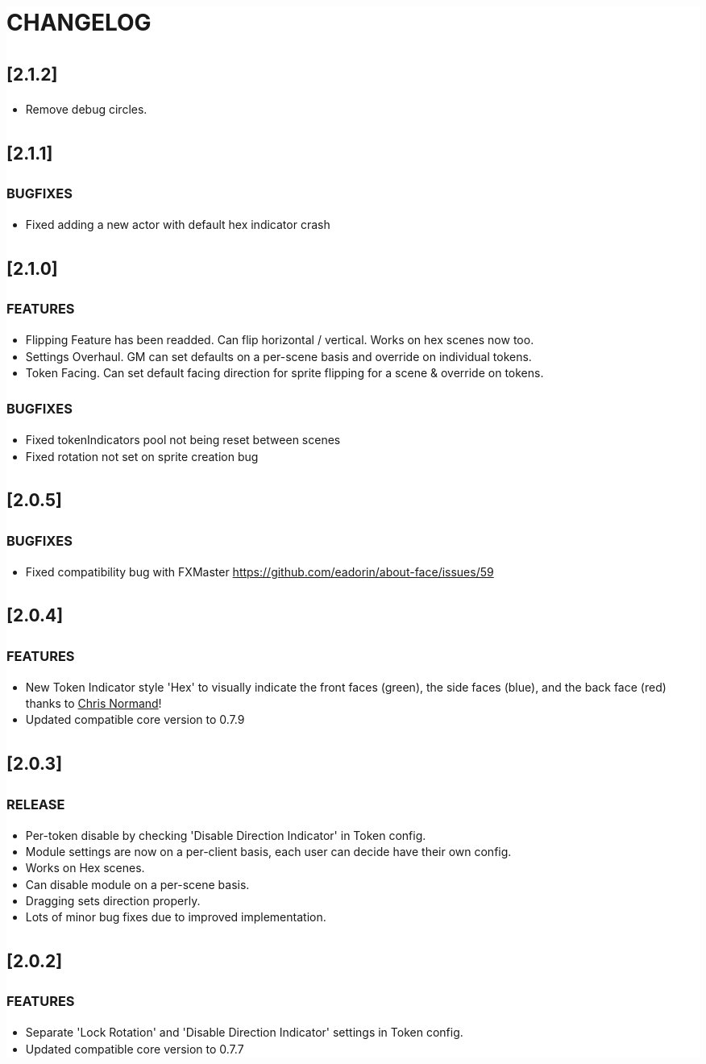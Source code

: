 # CHANGELOG


## [2.1.2]
- Remove debug circles.

## [2.1.1]
### BUGFIXES
- Fixed adding a new actor with default hex indicator crash

## [2.1.0]
### FEATURES
- Flipping Feature has been readded. Can flip horizontal / vertical. Works on hex scenes now too.
- Settings Overhaul. GM can set defaults on a per-scene basis and override on individual tokens.
- Token Facing. Can set default facing direction for sprite flipping for a scene & override on tokens.

### BUGFIXES
- Fixed tokenIndicators pool not being reset between scenes
- Fixed rotation not set on sprite creation bug

## [2.0.5]
### BUGFIXES
- Fixed compatibility bug with FXMaster https://github.com/eadorin/about-face/issues/59

## [2.0.4]
### FEATURES
- New Token Indicator style 'Hex' to visually indicate the front faces (green), the side faces (blue), and the back face (red) thanks to [Chris Normand](https://github.com/crnormand)!
- Updated compatible core version to 0.7.9

## [2.0.3]
### RELEASE 
- Per-token disable by checking 'Disable Direction Indicator' in Token config.
- Module settings are now on a per-client basis, each user can decide have their own config.
- Works on Hex scenes.
- Can disable module on a per-scene basis. 
- Dragging sets direction properly.
- Lots of minor bug fixes due to improved implementation.

## [2.0.2]
### FEATURES
- Separate 'Lock Rotation' and 'Disable Direction Indicator' settings in Token config.
- Updated compatible core version to 0.7.7

